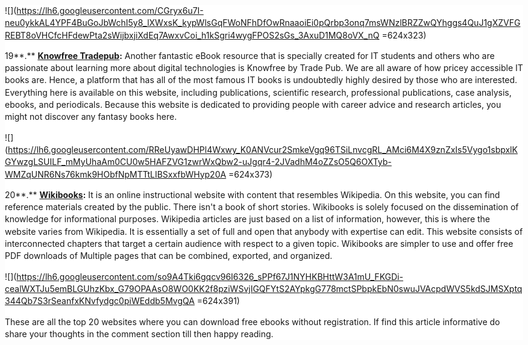 ![](https://lh6.googleusercontent.com/CGryx6u7I-neu0ykkAL4YPF4BuGoJbWchI5y8_lXWxsK_kypWlsGqFWoNFhDfOwRnaaoiEi0pQrbp3onq7msWNzlBRZZwQYhggs4QuJ1gXZVFGREBT8oVHCfcHFdewPta2sWijbxjiXdEq7AwxvCoi_h1kSgri4wygFPOS2sGs_3AxuD1MQ8oVX_nQ =624x323)

19**.** [**Knowfree Tradepub**](https://knowfree.tradepub.com/)**:** Another fantastic eBook resource that is specially created for IT students and others who are passionate about learning more about digital technologies is Knowfree by Trade Pub. We are all aware of how pricey accessible IT books are. Hence, a platform that has all of the most famous IT books is undoubtedly highly desired by those who are interested. Everything here is available on this website, including publications, scientific research, professional publications, case analysis, ebooks, and periodicals. Because this website is dedicated to providing people with career advice and research articles, you might not discover any fantasy books here.

![](https://lh6.googleusercontent.com/RReUyawDHPl4Wxwy_K0ANVcur2SmkeVgq96TSiLnvcgRL_AMci6M4X9znZxIs5Vygo1sbpxlKGYwzgLSUILF_mMyUhaAm0CU0w5HAFZVG1zwrWxQbw2-uJgqr4-2JVadhM4oZZsO5Q6OXTyb-WMZqUNR6Ns76kmk9HObfNpMTTtLIBSxxfbWHyp20A =624x373)

20**.** [**Wikibooks**](https://en.wikibooks.org/wiki/Main_Page)**:** It is an online instructional website with content that resembles Wikipedia. On this website, you can find reference materials created by the public. There isn't a book of short stories. Wikibooks is solely focused on the dissemination of knowledge for informational purposes. Wikipedia articles are just based on a list of information, however, this is where the website varies from Wikipedia. It is essentially a set of full and open that anybody with expertise can edit. This website consists of interconnected chapters that target a certain audience with respect to a given topic. Wikibooks are simpler to use and offer free PDF downloads of Multiple pages that can be combined, exported, and organized.

![](https://lh6.googleusercontent.com/so9A4Tki6gqcv96I6326_sPPf67J1NYHKBHttW3A1mU_FKGDi-cealWXTJu5emBLGUhzKbx_G79OPAAsO8WO0KK2f8pziWSvjIGQFYtS2AYpkgG778mctSPbpkEbN0swuJVAcpdWVS5kdSJMSXptq344Qb7S3rSeanfxKNvfydgc0piWEddb5MvgQA =624x391)

These are all the top 20 websites where you can download free ebooks without registration. If find this article informative do share your thoughts in the comment section till then happy reading.

### 
